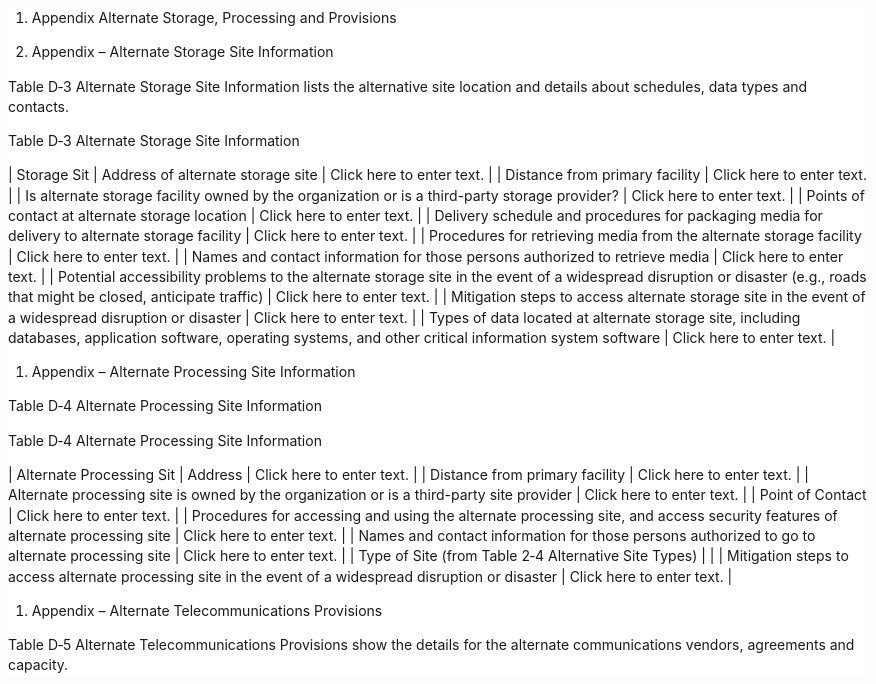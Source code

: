 
1. Appendix Alternate Storage, Processing and Provisions

1. Appendix – Alternate Storage Site Information

Table D‑3 Alternate Storage Site Information lists the alternative site location and details about schedules, data types and contacts.

Table D‑3 Alternate Storage Site Information

| Storage Sit
| Address of alternate storage site | Click here to enter text. |
| Distance from primary facility | Click here to enter text. |
| Is alternate storage facility owned by the organization or is a third-party storage provider? | Click here to enter text. |
| Points of contact at alternate storage location | Click here to enter text. |
| Delivery schedule and procedures for packaging media for delivery to alternate storage facility | Click here to enter text. |
| Procedures for retrieving media from the alternate storage facility | Click here to enter text. |
| Names and contact information for those persons authorized to retrieve media | Click here to enter text. |
| Potential accessibility problems to the alternate storage site in the event of a widespread disruption or disaster (e.g.,  roads that might be closed, anticipate traffic) | Click here to enter text. |
| Mitigation steps to access alternate storage site in the event of a widespread disruption or disaster | Click here to enter text. |
| Types of data located at alternate storage site, including databases, application software, operating systems, and other critical information system software | Click here to enter text. |

1. Appendix – Alternate Processing Site Information

Table D‑4 Alternate Processing Site Information

Table D‑4 Alternate Processing Site Information

| Alternate Processing Sit
| Address | Click here to enter text. |
| Distance from primary facility | Click here to enter text. |
| Alternate processing site is owned by the organization or is a third-party site provider | Click here to enter text. |
| Point of Contact | Click here to enter text. |
| Procedures for accessing and using the alternate processing site, and access security features of alternate processing site | Click here to enter text. |
| Names and contact information for those persons authorized to go to alternate processing site | Click here to enter text. |
| Type of Site (from Table 2‑4 Alternative Site Types) | |
| Mitigation steps to access alternate processing site in the event of a widespread disruption or disaster | Click here to enter text. |

1. Appendix – Alternate Telecommunications Provisions

Table D‑5 Alternate Telecommunications Provisions show the details for the alternate communications vendors, agreements and capacity.
